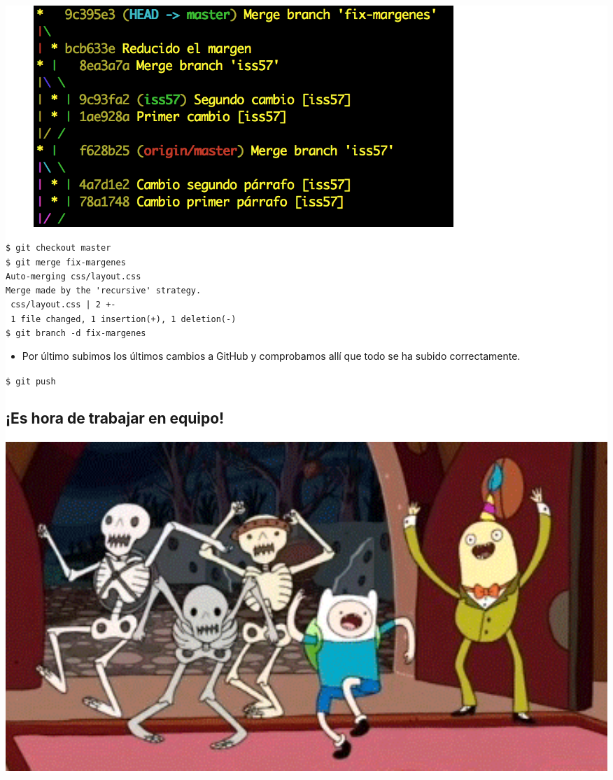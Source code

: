 <img style="margin-left:40px" src="imagenes/log-after-fix-margenes.png" width="600px"/>

```txt
$ git checkout master
$ git merge fix-margenes
Auto-merging css/layout.css
Merge made by the 'recursive' strategy.
 css/layout.css | 2 +-
 1 file changed, 1 insertion(+), 1 deletion(-)
$ git branch -d fix-margenes
```

- Por último subimos los últimos cambios a GitHub y comprobamos allí
  que todo se ha subido correctamente.

```txt
$ git push
```





## ¡Es hora de trabajar en equipo! ##

<img src="imagenes/group-dancing.gif" width="1100px"/>
